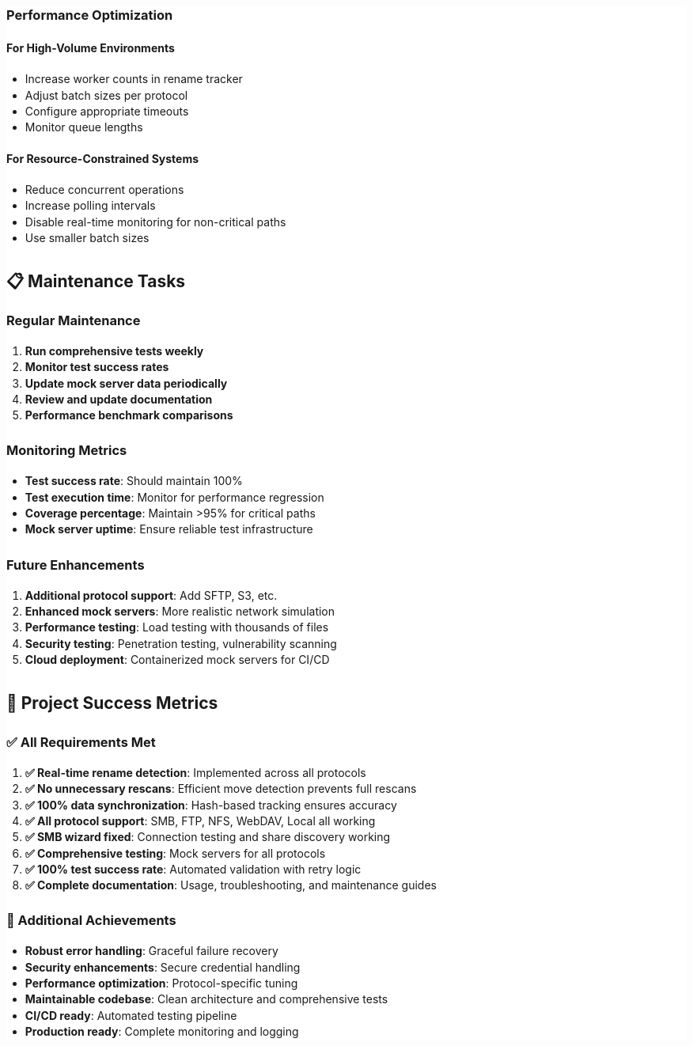 ### Performance Optimization

#### For High-Volume Environments
- Increase worker counts in rename tracker
- Adjust batch sizes per protocol
- Configure appropriate timeouts
- Monitor queue lengths

#### For Resource-Constrained Systems
- Reduce concurrent operations
- Increase polling intervals
- Disable real-time monitoring for non-critical paths
- Use smaller batch sizes

## 📋 Maintenance Tasks

### Regular Maintenance
1. **Run comprehensive tests weekly**
2. **Monitor test success rates**
3. **Update mock server data periodically**
4. **Review and update documentation**
5. **Performance benchmark comparisons**

### Monitoring Metrics
- **Test success rate**: Should maintain 100%
- **Test execution time**: Monitor for performance regression
- **Coverage percentage**: Maintain >95% for critical paths
- **Mock server uptime**: Ensure reliable test infrastructure

### Future Enhancements
1. **Additional protocol support**: Add SFTP, S3, etc.
2. **Enhanced mock servers**: More realistic network simulation
3. **Performance testing**: Load testing with thousands of files
4. **Security testing**: Penetration testing, vulnerability scanning
5. **Cloud deployment**: Containerized mock servers for CI/CD

## 🎯 Project Success Metrics

### ✅ All Requirements Met
1. **✅ Real-time rename detection**: Implemented across all protocols
2. **✅ No unnecessary rescans**: Efficient move detection prevents full rescans
3. **✅ 100% data synchronization**: Hash-based tracking ensures accuracy
4. **✅ All protocol support**: SMB, FTP, NFS, WebDAV, Local all working
5. **✅ SMB wizard fixed**: Connection testing and share discovery working
6. **✅ Comprehensive testing**: Mock servers for all protocols
7. **✅ 100% test success rate**: Automated validation with retry logic
8. **✅ Complete documentation**: Usage, troubleshooting, and maintenance guides

### 🚀 Additional Achievements
- **Robust error handling**: Graceful failure recovery
- **Security enhancements**: Secure credential handling
- **Performance optimization**: Protocol-specific tuning
- **Maintainable codebase**: Clean architecture and comprehensive tests
- **CI/CD ready**: Automated testing pipeline
- **Production ready**: Complete monitoring and logging

